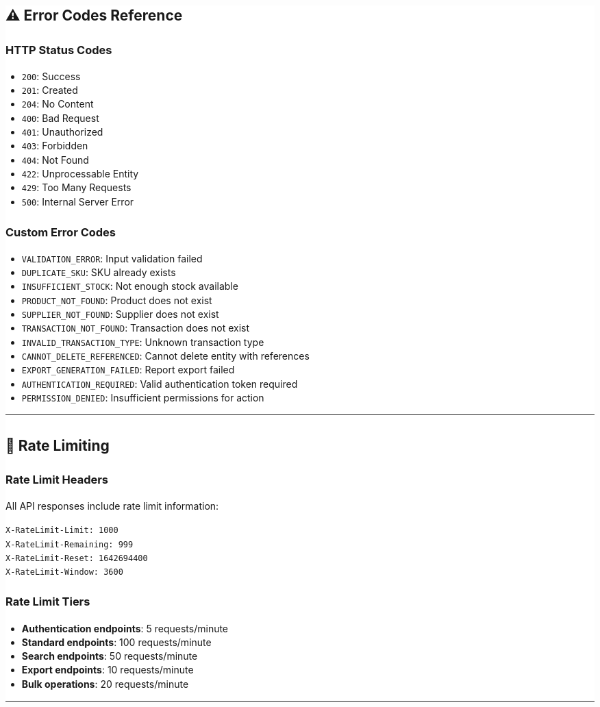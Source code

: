 ## ⚠️ Error Codes Reference

### HTTP Status Codes
- `200`: Success
- `201`: Created
- `204`: No Content
- `400`: Bad Request
- `401`: Unauthorized
- `403`: Forbidden
- `404`: Not Found
- `422`: Unprocessable Entity
- `429`: Too Many Requests
- `500`: Internal Server Error

### Custom Error Codes
- `VALIDATION_ERROR`: Input validation failed
- `DUPLICATE_SKU`: SKU already exists
- `INSUFFICIENT_STOCK`: Not enough stock available
- `PRODUCT_NOT_FOUND`: Product does not exist
- `SUPPLIER_NOT_FOUND`: Supplier does not exist
- `TRANSACTION_NOT_FOUND`: Transaction does not exist
- `INVALID_TRANSACTION_TYPE`: Unknown transaction type
- `CANNOT_DELETE_REFERENCED`: Cannot delete entity with references
- `EXPORT_GENERATION_FAILED`: Report export failed
- `AUTHENTICATION_REQUIRED`: Valid authentication token required
- `PERMISSION_DENIED`: Insufficient permissions for action

---

## 📝 Rate Limiting

### Rate Limit Headers
All API responses include rate limit information:

```
X-RateLimit-Limit: 1000
X-RateLimit-Remaining: 999
X-RateLimit-Reset: 1642694400
X-RateLimit-Window: 3600
```

### Rate Limit Tiers
- **Authentication endpoints**: 5 requests/minute
- **Standard endpoints**: 100 requests/minute  
- **Search endpoints**: 50 requests/minute
- **Export endpoints**: 10 requests/minute
- **Bulk operations**: 20 requests/minute

---
